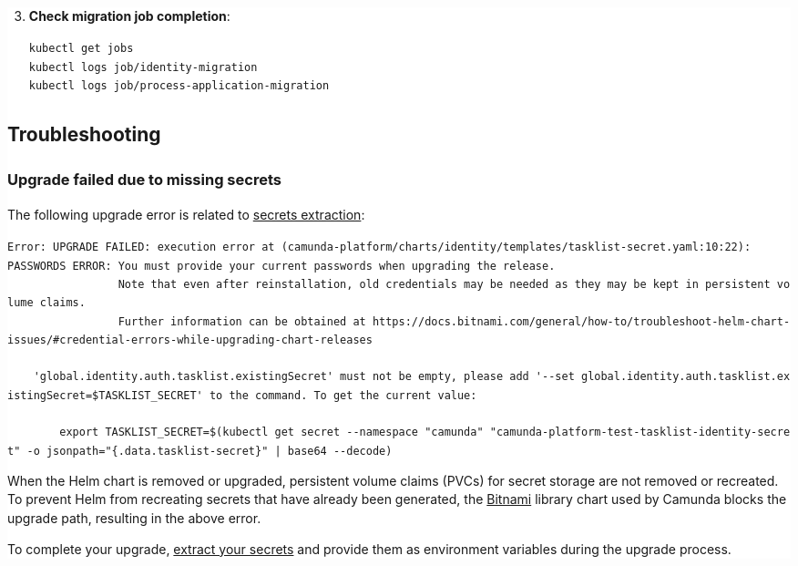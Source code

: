 3. **Check migration job completion**:
   ```bash
   kubectl get jobs
   kubectl logs job/identity-migration
   kubectl logs job/process-application-migration
   ```

## Troubleshooting

### Upgrade failed due to missing secrets

The following upgrade error is related to [secrets extraction](#extract-secrets):

```shell
Error: UPGRADE FAILED: execution error at (camunda-platform/charts/identity/templates/tasklist-secret.yaml:10:22):
PASSWORDS ERROR: You must provide your current passwords when upgrading the release.
                 Note that even after reinstallation, old credentials may be needed as they may be kept in persistent volume claims.
                 Further information can be obtained at https://docs.bitnami.com/general/how-to/troubleshoot-helm-chart-issues/#credential-errors-while-upgrading-chart-releases

    'global.identity.auth.tasklist.existingSecret' must not be empty, please add '--set global.identity.auth.tasklist.existingSecret=$TASKLIST_SECRET' to the command. To get the current value:

        export TASKLIST_SECRET=$(kubectl get secret --namespace "camunda" "camunda-platform-test-tasklist-identity-secret" -o jsonpath="{.data.tasklist-secret}" | base64 --decode)
```

When the Helm chart is removed or upgraded, persistent volume claims (PVCs) for secret storage are not removed or recreated. To prevent Helm from recreating secrets that have already been generated, the [Bitnami](https://github.com/bitnami/charts/tree/master/bitnami/common) library chart used by Camunda blocks the upgrade path, resulting in the above error.

To complete your upgrade, [extract your secrets](#extract-secrets) and provide them as environment variables during the upgrade process.
